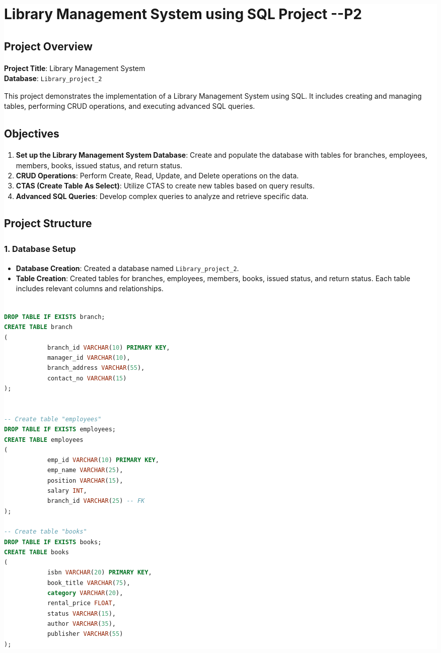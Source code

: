 # Library Management System using SQL Project --P2

## Project Overview

**Project Title**: Library Management System  
**Database**: `Library_project_2`

This project demonstrates the implementation of a Library Management System using SQL. It includes creating and managing tables, performing CRUD operations, and executing advanced SQL queries. 

## Objectives

1. **Set up the Library Management System Database**: Create and populate the database with tables for branches, employees, members, books, issued status, and return status.
2. **CRUD Operations**: Perform Create, Read, Update, and Delete operations on the data.
3. **CTAS (Create Table As Select)**: Utilize CTAS to create new tables based on query results.
4. **Advanced SQL Queries**: Develop complex queries to analyze and retrieve specific data.

## Project Structure

### 1. Database Setup

- **Database Creation**: Created a database named `Library_project_2`.
- **Table Creation**: Created tables for branches, employees, members, books, issued status, and return status. Each table includes relevant columns and relationships.

```sql

DROP TABLE IF EXISTS branch;
CREATE TABLE branch
(
            branch_id VARCHAR(10) PRIMARY KEY,
            manager_id VARCHAR(10),
            branch_address VARCHAR(55),
            contact_no VARCHAR(15)
);


-- Create table "employees"
DROP TABLE IF EXISTS employees;
CREATE TABLE employees
(
            emp_id VARCHAR(10) PRIMARY KEY,
            emp_name VARCHAR(25),
            position VARCHAR(15),
            salary INT,
            branch_id VARCHAR(25) -- FK
);

-- Create table "books"
DROP TABLE IF EXISTS books;
CREATE TABLE books
(
            isbn VARCHAR(20) PRIMARY KEY,
            book_title VARCHAR(75),
            category VARCHAR(20),
            rental_price FLOAT,
            status VARCHAR(15),
            author VARCHAR(35),
            publisher VARCHAR(55)
);

```